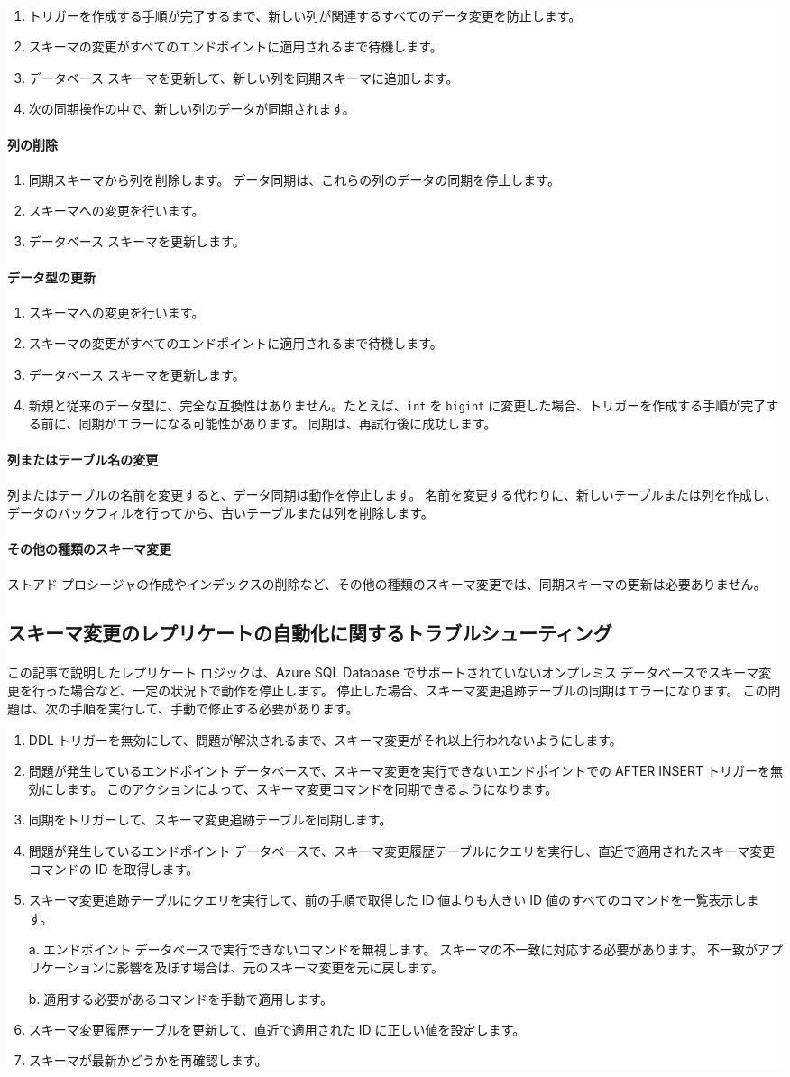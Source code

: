 1.  トリガーを作成する手順が完了するまで、新しい列が関連するすべてのデータ変更を防止します。

1.  スキーマの変更がすべてのエンドポイントに適用されるまで待機します。

1.  データベース スキーマを更新して、新しい列を同期スキーマに追加します。

1.  次の同期操作の中で、新しい列のデータが同期されます。

#### <a name="remove-columns"></a>列の削除

1.  同期スキーマから列を削除します。 データ同期は、これらの列のデータの同期を停止します。

1.  スキーマへの変更を行います。

1.  データベース スキーマを更新します。

#### <a name="update-data-types"></a>データ型の更新

1.  スキーマへの変更を行います。

1.  スキーマの変更がすべてのエンドポイントに適用されるまで待機します。

1.  データベース スキーマを更新します。

1.  新規と従来のデータ型に、完全な互換性はありません。たとえば、`int` を `bigint` に変更した場合、トリガーを作成する手順が完了する前に、同期がエラーになる可能性があります。 同期は、再試行後に成功します。

#### <a name="rename-columns-or-tables"></a>列またはテーブル名の変更

列またはテーブルの名前を変更すると、データ同期は動作を停止します。 名前を変更する代わりに、新しいテーブルまたは列を作成し、データのバックフィルを行ってから、古いテーブルまたは列を削除します。

#### <a name="other-types-of-schema-changes"></a>その他の種類のスキーマ変更

ストアド プロシージャの作成やインデックスの削除など、その他の種類のスキーマ変更では、同期スキーマの更新は必要ありません。

## <a name="troubleshoot"></a>スキーマ変更のレプリケートの自動化に関するトラブルシューティング

この記事で説明したレプリケート ロジックは、Azure SQL Database でサポートされていないオンプレミス データベースでスキーマ変更を行った場合など、一定の状況下で動作を停止します。 停止した場合、スキーマ変更追跡テーブルの同期はエラーになります。 この問題は、次の手順を実行して、手動で修正する必要があります。

1.  DDL トリガーを無効にして、問題が解決されるまで、スキーマ変更がそれ以上行われないようにします。

1.  問題が発生しているエンドポイント データベースで、スキーマ変更を実行できないエンドポイントでの AFTER INSERT トリガーを無効にします。 このアクションによって、スキーマ変更コマンドを同期できるようになります。

1.  同期をトリガーして、スキーマ変更追跡テーブルを同期します。

1.  問題が発生しているエンドポイント データベースで、スキーマ変更履歴テーブルにクエリを実行し、直近で適用されたスキーマ変更コマンドの ID を取得します。

1.  スキーマ変更追跡テーブルにクエリを実行して、前の手順で取得した ID 値よりも大きい ID 値のすべてのコマンドを一覧表示します。

    a.  エンドポイント データベースで実行できないコマンドを無視します。 スキーマの不一致に対応する必要があります。 不一致がアプリケーションに影響を及ぼす場合は、元のスキーマ変更を元に戻します。

    b.  適用する必要があるコマンドを手動で適用します。

1.  スキーマ変更履歴テーブルを更新して、直近で適用された ID に正しい値を設定します。

1.  スキーマが最新かどうかを再確認します。
